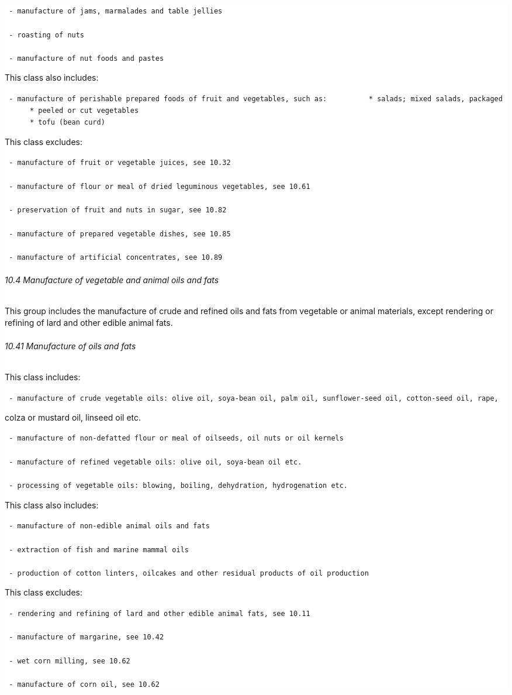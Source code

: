      - manufacture of jams, marmalades and table jellies

     - roasting of nuts

     - manufacture of nut foods and pastes

This class also includes:

     - manufacture of perishable prepared foods of fruit and vegetables, such as:          * salads; mixed salads, packaged
          * peeled or cut vegetables
          * tofu (bean curd)

This class excludes:

     - manufacture of fruit or vegetable juices, see 10.32

     - manufacture of flour or meal of dried leguminous vegetables, see 10.61

     - preservation of fruit and nuts in sugar, see 10.82

     - manufacture of prepared vegetable dishes, see 10.85

     - manufacture of artificial concentrates, see 10.89

###### 10.4 Manufacture of vegetable and animal oils and fats

This group includes the manufacture of crude and refined oils and fats from vegetable or animal materials, except rendering or refining of lard and other edible animal fats.

###### 10.41 Manufacture of oils and fats

This class includes:

     - manufacture of crude vegetable oils: olive oil, soya-bean oil, palm oil, sunflower-seed oil, cotton-seed oil, rape,

colza or mustard oil, linseed oil etc.

     - manufacture of non-defatted flour or meal of oilseeds, oil nuts or oil kernels

     - manufacture of refined vegetable oils: olive oil, soya-bean oil etc.

     - processing of vegetable oils: blowing, boiling, dehydration, hydrogenation etc.

This class also includes:

     - manufacture of non-edible animal oils and fats

     - extraction of fish and marine mammal oils

     - production of cotton linters, oilcakes and other residual products of oil production

This class excludes:

     - rendering and refining of lard and other edible animal fats, see 10.11

     - manufacture of margarine, see 10.42

     - wet corn milling, see 10.62

     - manufacture of corn oil, see 10.62
